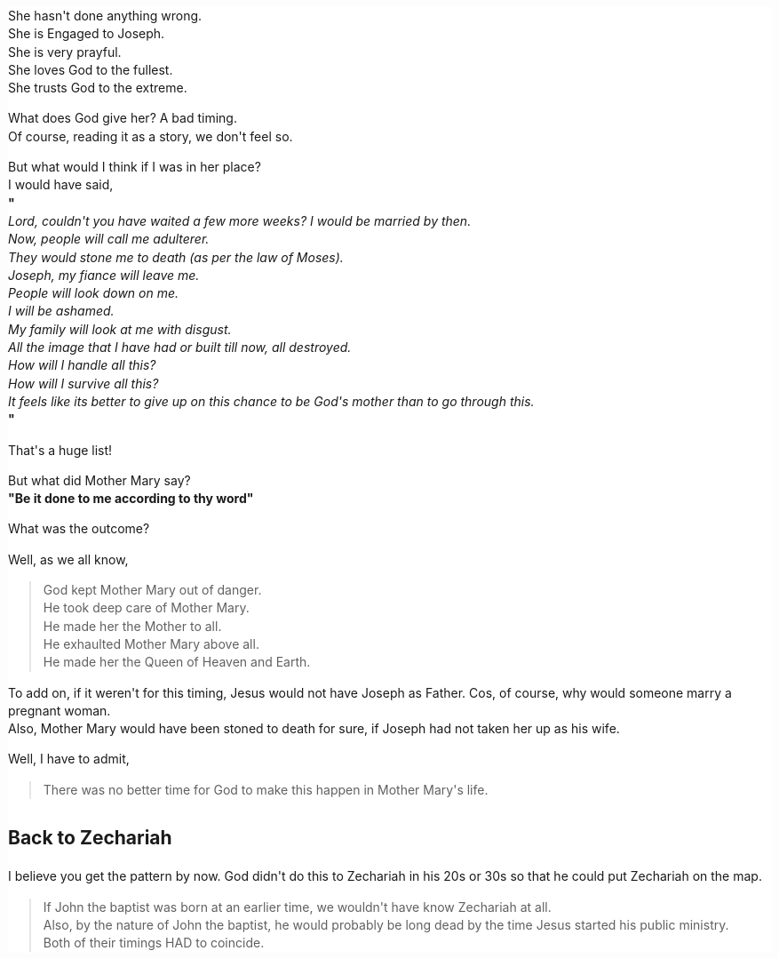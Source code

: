 She hasn't done anything wrong.  
She is Engaged to Joseph.  
She is very prayful.  
She loves God to the fullest.  
She trusts God to the extreme.  

What does God give her? A bad timing.  
Of course, reading it as a story, we don't feel so.

But what would I think if I was in her place?  
I would have said,  
**"**  
_Lord, couldn't you have waited a few more weeks? I would be married by then._  
_Now, people will call me adulterer._  
_They would stone me to death (as per the law of Moses)._  
_Joseph, my fiance will leave me._  
_People will look down on me._  
_I will be ashamed._  
_My family will look at me with disgust._  
_All the image that I have had or built till now, all destroyed._  
_How will I handle all this?_  
_How will I survive all this?_  
_It feels like its better to give up on this chance to be God's mother than to go through this._  
**"**

That's a huge list!  

But what did Mother Mary say?  
**"Be it done to me according to thy word"**

What was the outcome?  

Well, as we all know,  
>God kept Mother Mary out of danger.  
He took deep care of Mother Mary.  
He made her the Mother to all.  
He exhaulted Mother Mary above all.  
He made her the Queen of Heaven and Earth.

To add on, if it weren't for this timing, Jesus would not have Joseph as Father. Cos, of course, why would someone marry a pregnant woman.  
Also, Mother Mary would have been stoned to death for sure, if Joseph had not taken her up as his wife.  

Well, I have to admit, 
>There was no better time for God to make this happen in Mother Mary's life.  

## Back to Zechariah

I believe you get the pattern by now. God didn't do this to Zechariah in his 20s or 30s so that he could put Zechariah on the map.  
>If John the baptist was born at an earlier time, we wouldn't have know Zechariah at all.  
Also, by the nature of John the baptist, he would probably be long dead by the time Jesus started his public ministry.  
Both of their timings HAD to coincide.  
